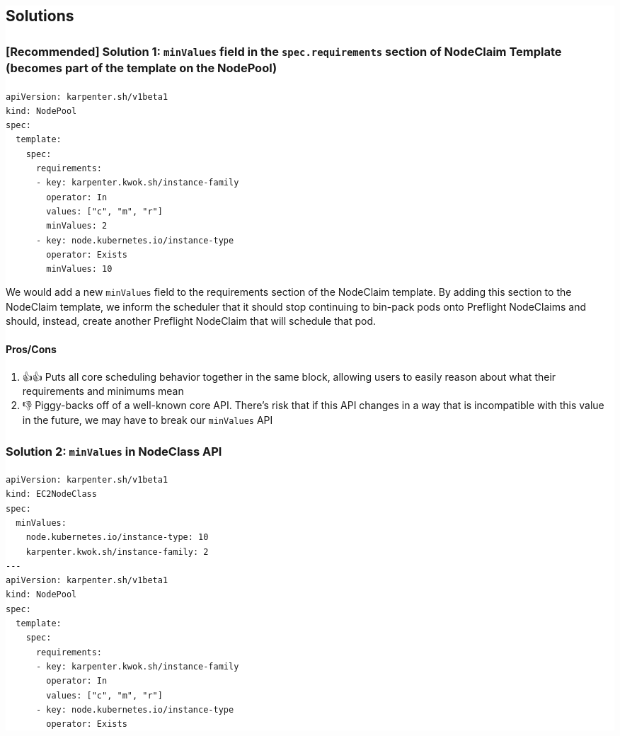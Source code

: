 ## Solutions

### [Recommended] Solution 1: `minValues` field in the `spec.requirements`  section of NodeClaim Template (becomes part of the template on the NodePool)

```
apiVersion: karpenter.sh/v1beta1
kind: NodePool
spec:
  template:
    spec:
      requirements:
      - key: karpenter.kwok.sh/instance-family
        operator: In
        values: ["c", "m", "r"]
        minValues: 2
      - key: node.kubernetes.io/instance-type
        operator: Exists
        minValues: 10
```

We would add a new `minValues` field to the requirements section of the NodeClaim template. By adding this section to the NodeClaim template, we inform the scheduler that it should stop continuing to bin-pack pods onto Preflight NodeClaims and should, instead, create another Preflight NodeClaim that will schedule that pod.

#### Pros/Cons

1. 👍👍 Puts all core scheduling behavior together in the same block, allowing users to easily reason about what their requirements and minimums mean
2. 👎 Piggy-backs off of a well-known core API. There’s risk that if this API changes in a way that is incompatible with this value in the future, we may have to break our `minValues` API

### Solution 2: `minValues` in NodeClass API

```
apiVersion: karpenter.sh/v1beta1
kind: EC2NodeClass
spec:
  minValues:
    node.kubernetes.io/instance-type: 10
    karpenter.kwok.sh/instance-family: 2
---
apiVersion: karpenter.sh/v1beta1
kind: NodePool
spec:
  template:
    spec:
      requirements:
      - key: karpenter.kwok.sh/instance-family
        operator: In
        values: ["c", "m", "r"]
      - key: node.kubernetes.io/instance-type
        operator: Exists
```
